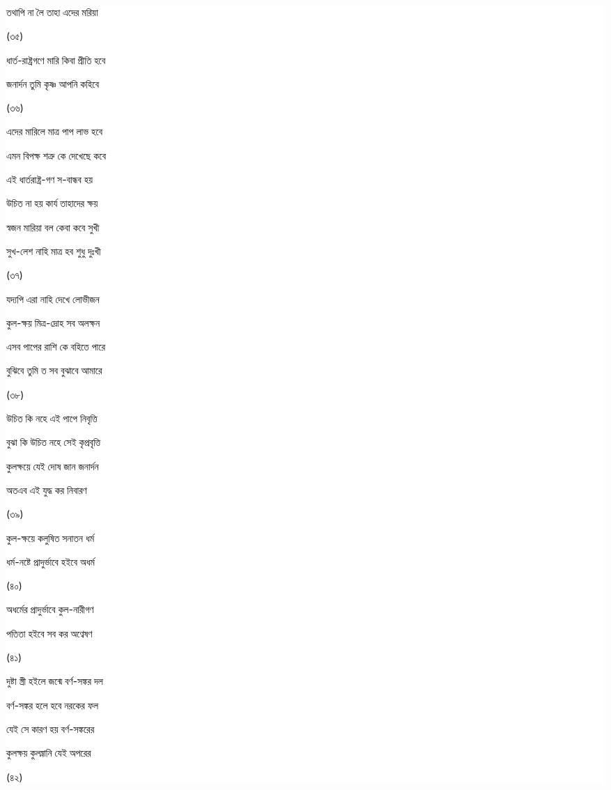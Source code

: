 তথাপি না লৈ তাহা এদের মরিয়া

(৩৫)

ধার্ত-রাষ্ট্রগণে মারি কিবা প্রীতি হবে

জনার্দন তুমি কৃষ্ণ আপনি কহিবে

(৩৬)

এদের মারিলে মাত্র পাপ লাভ হবে

এমন বিপক্ষ শত্রু কে দেখেছে কবে

এই ধার্তরাষ্ট্র-গণ স-বান্ধব হয়

উচিত না হয় কার্য তাহাদের ক্ষয়

স্বজন মারিয়া বল কেবা কবে সুখী

সুখ-লেশ নাহি মাত্র হব শুধু দুঃখী

(৩৭)

যদ্যপি এরা নাহি দেখে লোভীজন

কুল-ক্ষয় মিত্র-দ্রোহ সব অলক্ষন

এসব পাপের রাশি কে বহিতে পারে

বুঝিবে তুমি ত সব বুঝাবে আমারে

(৩৮)

উচিত কি নহে এই পাপে নিবৃত্তি

বুঝা কি উচিত নহে সেই কৃপ্রবৃত্তি

কুলক্ষয়ে যেই দোষ জান জনার্দন

অতএব এই যুদ্ধ কর নিবারণ

(৩৯)

কুল-ক্ষয়ে কলুষিত সনাতন ধর্ম

ধর্ম-নষ্টে প্রাদুর্ভাবে হইবে অধর্ম

(৪০)

অধর্মের প্রাদুর্ভাবে কুল-নারীগণ

পতিতা হইবে সব কর অণ্বেষণ

(৪১)

দুষ্টা স্ত্রী হইলে জন্মে বর্ণ-সঙ্কর দল

বর্ণ-সঙ্কর হলে হবে নরকের ফল

যেই সে কারণ হয় বর্ণ-সঙ্করের

কুলক্ষয় কুলঘ্নানি যেই অপরের

(৪২)
